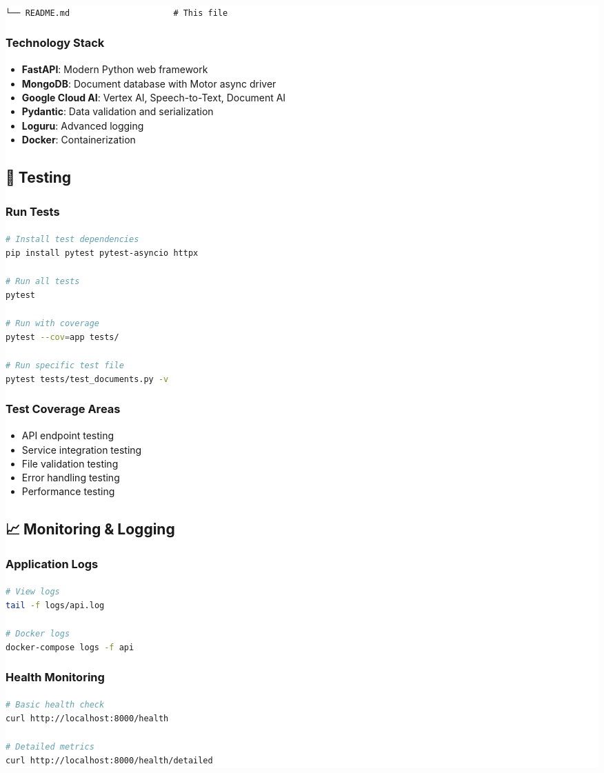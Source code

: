 ```
└── README.md                     # This file
```

### Technology Stack
- **FastAPI**: Modern Python web framework
- **MongoDB**: Document database with Motor async driver
- **Google Cloud AI**: Vertex AI, Speech-to-Text, Document AI
- **Pydantic**: Data validation and serialization
- **Loguru**: Advanced logging
- **Docker**: Containerization

## 🧪 Testing

### Run Tests
```bash
# Install test dependencies
pip install pytest pytest-asyncio httpx

# Run all tests
pytest

# Run with coverage
pytest --cov=app tests/

# Run specific test file
pytest tests/test_documents.py -v
```

### Test Coverage Areas
- API endpoint testing
- Service integration testing
- File validation testing
- Error handling testing
- Performance testing

## 📈 Monitoring & Logging

### Application Logs
```bash
# View logs
tail -f logs/api.log

# Docker logs
docker-compose logs -f api
```

### Health Monitoring
```bash
# Basic health check
curl http://localhost:8000/health

# Detailed metrics
curl http://localhost:8000/health/detailed
```
